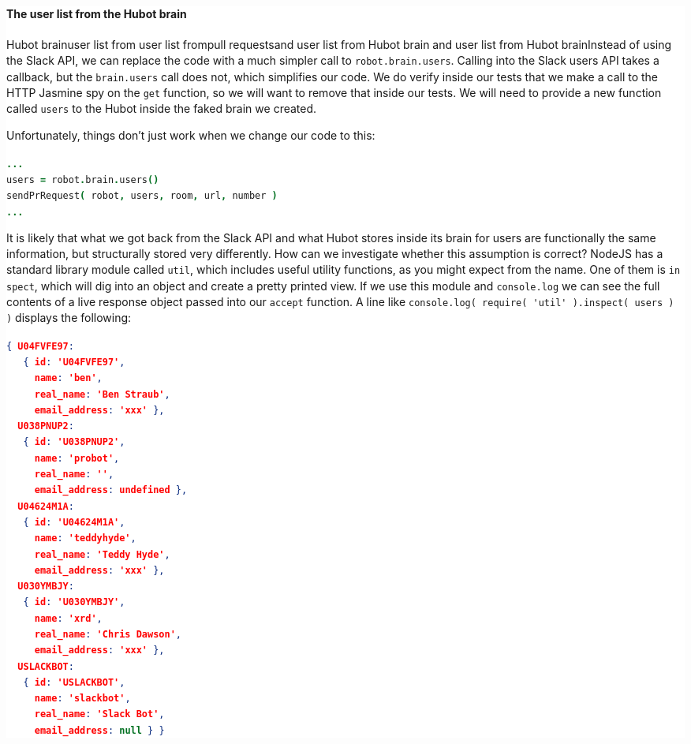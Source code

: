 #### The user list from the Hubot brain

Hubot brainuser list from user list frompull requestsand user list from
Hubot brain and user list from Hubot brainInstead of using the Slack
API, we can replace the code with a much simpler call to
`robot.brain.users`. Calling into the Slack users API takes a callback,
but the `brain.users` call does not, which simplifies our code. We do
verify inside our tests that we make a call to the HTTP Jasmine spy on
the `get` function, so we will want to remove that inside our tests. We
will need to provide a new function called `users` to the Hubot inside
the faked brain we created.

Unfortunately, things don’t just work when we change our code to this:

``` coffeescript
...
users = robot.brain.users()
sendPrRequest( robot, users, room, url, number )
...
```

It is likely that what we got back from the Slack API and what Hubot
stores inside its brain for users are functionally the same information,
but structurally stored very differently. How can we investigate whether
this assumption is correct? NodeJS has a standard library module called
`util`, which includes useful utility functions, as you might expect
from the name. One of them is `inspect`, which will dig into an object
and create a pretty printed view. If we use this module and
`console.log` we can see the full contents of a live response object
passed into our `accept` function. A line like `console.log( require(
'util' ).inspect( users ) )` displays the following:

``` json
{ U04FVFE97:
   { id: 'U04FVFE97',
     name: 'ben',
     real_name: 'Ben Straub',
     email_address: 'xxx' },
  U038PNUP2:
   { id: 'U038PNUP2',
     name: 'probot',
     real_name: '',
     email_address: undefined },
  U04624M1A:
   { id: 'U04624M1A',
     name: 'teddyhyde',
     real_name: 'Teddy Hyde',
     email_address: 'xxx' },
  U030YMBJY:
   { id: 'U030YMBJY',
     name: 'xrd',
     real_name: 'Chris Dawson',
     email_address: 'xxx' },
  USLACKBOT:
   { id: 'USLACKBOT',
     name: 'slackbot',
     real_name: 'Slack Bot',
     email_address: null } }
```
